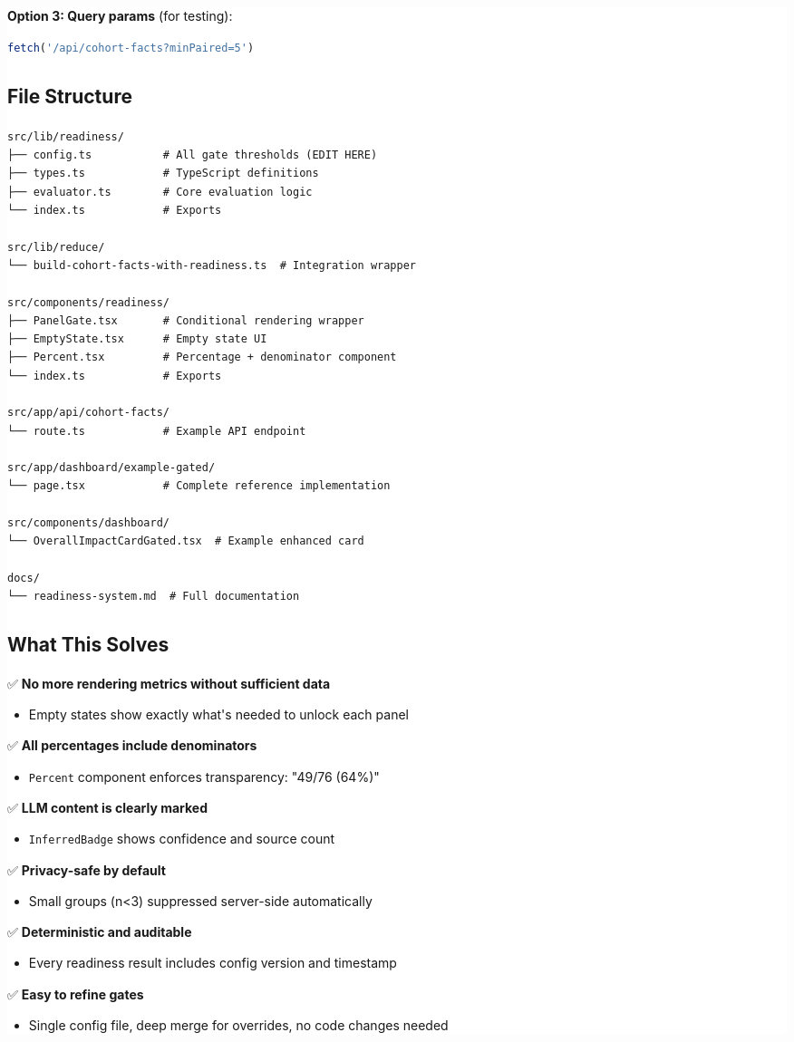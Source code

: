 **Option 3: Query params** (for testing):
```typescript
fetch('/api/cohort-facts?minPaired=5')
```

## File Structure

```
src/lib/readiness/
├── config.ts           # All gate thresholds (EDIT HERE)
├── types.ts            # TypeScript definitions
├── evaluator.ts        # Core evaluation logic
└── index.ts            # Exports

src/lib/reduce/
└── build-cohort-facts-with-readiness.ts  # Integration wrapper

src/components/readiness/
├── PanelGate.tsx       # Conditional rendering wrapper
├── EmptyState.tsx      # Empty state UI
├── Percent.tsx         # Percentage + denominator component
└── index.ts            # Exports

src/app/api/cohort-facts/
└── route.ts            # Example API endpoint

src/app/dashboard/example-gated/
└── page.tsx            # Complete reference implementation

src/components/dashboard/
└── OverallImpactCardGated.tsx  # Example enhanced card

docs/
└── readiness-system.md  # Full documentation
```

## What This Solves

✅ **No more rendering metrics without sufficient data**
- Empty states show exactly what's needed to unlock each panel

✅ **All percentages include denominators**
- `Percent` component enforces transparency: "49/76 (64%)"

✅ **LLM content is clearly marked**
- `InferredBadge` shows confidence and source count

✅ **Privacy-safe by default**
- Small groups (n<3) suppressed server-side automatically

✅ **Deterministic and auditable**
- Every readiness result includes config version and timestamp

✅ **Easy to refine gates**
- Single config file, deep merge for overrides, no code changes needed

